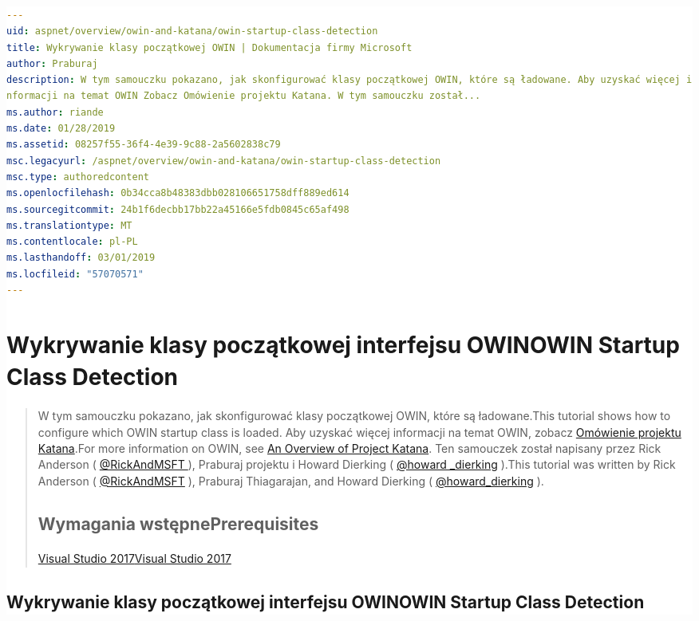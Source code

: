 ```yaml
---
uid: aspnet/overview/owin-and-katana/owin-startup-class-detection
title: Wykrywanie klasy początkowej OWIN | Dokumentacja firmy Microsoft
author: Praburaj
description: W tym samouczku pokazano, jak skonfigurować klasy początkowej OWIN, które są ładowane. Aby uzyskać więcej informacji na temat OWIN Zobacz Omówienie projektu Katana. W tym samouczku został...
ms.author: riande
ms.date: 01/28/2019
ms.assetid: 08257f55-36f4-4e39-9c88-2a5602838c79
msc.legacyurl: /aspnet/overview/owin-and-katana/owin-startup-class-detection
msc.type: authoredcontent
ms.openlocfilehash: 0b34cca8b48383dbb028106651758dff889ed614
ms.sourcegitcommit: 24b1f6decbb17bb22a45166e5fdb0845c65af498
ms.translationtype: MT
ms.contentlocale: pl-PL
ms.lasthandoff: 03/01/2019
ms.locfileid: "57070571"
---
```

<a name="owin-startup-class-detection"></a><span data-ttu-id="9e805-105">Wykrywanie klasy początkowej interfejsu OWIN</span><span class="sxs-lookup"><span data-stu-id="9e805-105">OWIN Startup Class Detection</span></span>
====================

> <span data-ttu-id="9e805-106">W tym samouczku pokazano, jak skonfigurować klasy początkowej OWIN, które są ładowane.</span><span class="sxs-lookup"><span data-stu-id="9e805-106">This tutorial shows how to configure which OWIN startup class is loaded.</span></span> <span data-ttu-id="9e805-107">Aby uzyskać więcej informacji na temat OWIN, zobacz [Omówienie projektu Katana](an-overview-of-project-katana.md).</span><span class="sxs-lookup"><span data-stu-id="9e805-107">For more information on OWIN, see [An Overview of Project Katana](an-overview-of-project-katana.md).</span></span> <span data-ttu-id="9e805-108">Ten samouczek został napisany przez Rick Anderson ( [ @RickAndMSFT ](https://twitter.com/#!/RickAndMSFT) ), Praburaj projektu i Howard Dierking ( [ @howard \_dierking](https://twitter.com/howard_dierking) ).</span><span class="sxs-lookup"><span data-stu-id="9e805-108">This tutorial was written by Rick Anderson ( [@RickAndMSFT](https://twitter.com/#!/RickAndMSFT) ), Praburaj Thiagarajan, and Howard Dierking ( [@howard\_dierking](https://twitter.com/howard_dierking) ).</span></span>
>
> ## <a name="prerequisites"></a><span data-ttu-id="9e805-109">Wymagania wstępne</span><span class="sxs-lookup"><span data-stu-id="9e805-109">Prerequisites</span></span>
>
> [<span data-ttu-id="9e805-110">Visual Studio 2017</span><span class="sxs-lookup"><span data-stu-id="9e805-110">Visual Studio 2017</span></span>](https://visualstudio.microsoft.com/downloads/)


## <a name="owin-startup-class-detection"></a><span data-ttu-id="9e805-111">Wykrywanie klasy początkowej interfejsu OWIN</span><span class="sxs-lookup"><span data-stu-id="9e805-111">OWIN Startup Class Detection</span></span>
